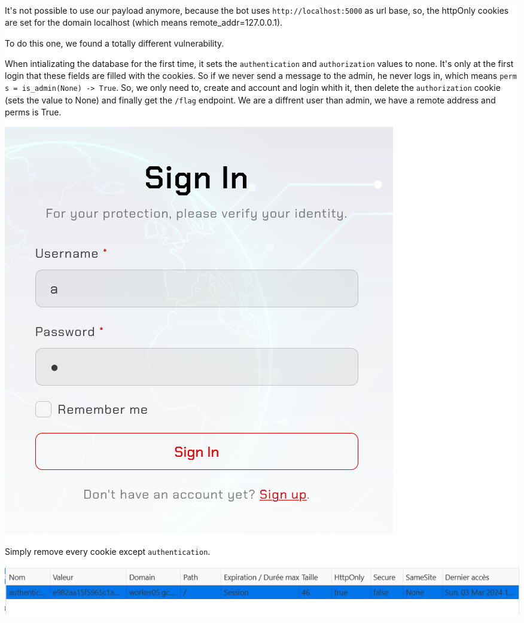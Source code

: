 It's not possible to use our payload anymore, because the bot uses `http://localhost:5000` as url base, so, the httpOnly cookies are set for the domain localhost (which means remote_addr=127.0.0.1).

To do this one, we found a totally different vulnerability.

When intializating the database for the first time, it sets the `authentication` and `authorization` values to none. It's only at the first login that these fields are filled with the cookies. So if we never send a message to the admin, he never logs in, which means `perms = is_admin(None) -> True`. So, we only need to, create and account and login whith it, then delete the `authorization` cookie (sets the value to None) and finally get the `/flag` endpoint. We are a diffrent user than admin, we have a remote address and perms is True.


![screen4](images/screen4.png)

Simply remove every cookie except `authentication`.

![screen5](images/screen5.png)
